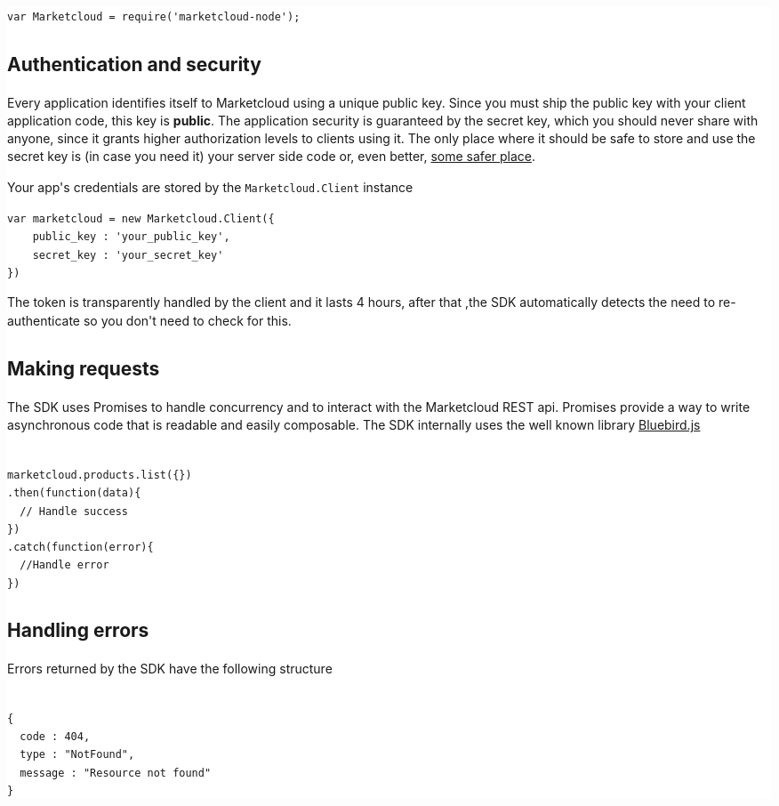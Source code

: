 ```
var Marketcloud = require('marketcloud-node');
```



## Authentication and security

Every application identifies itself to Marketcloud using a unique public key. Since you must ship the public key with your client application code, this key is **public**. The application security is guaranteed by the secret key, which you should never share with anyone, since it grants higher authorization levels to clients using it. The only place where it should be safe to store and use the secret key is (in case you need it) your server side code or, even better, [some safer place](https://12factor.net/config).

Your app's credentials are stored by the `Marketcloud.Client` instance

```
var marketcloud = new Marketcloud.Client({
    public_key : 'your_public_key',
    secret_key : 'your_secret_key'
})
```

The token is transparently handled by the client and it lasts 4 hours, after that ,the SDK automatically detects the need to re-authenticate so you don't need to check for this.



## Making requests

The SDK uses Promises to handle concurrency and to interact with the Marketcloud REST api. Promises provide a way to write asynchronous code that is readable and easily composable. The SDK internally uses the well known library [Bluebird.js](http://bluebirdjs.com/docs/why-promises.html)

```

marketcloud.products.list({})
.then(function(data){
  // Handle success
})
.catch(function(error){
  //Handle error
})

```

## Handling errors

Errors returned by the SDK have the following structure

```

{
  code : 404,
  type : "NotFound",
  message : "Resource not found"
}

```
